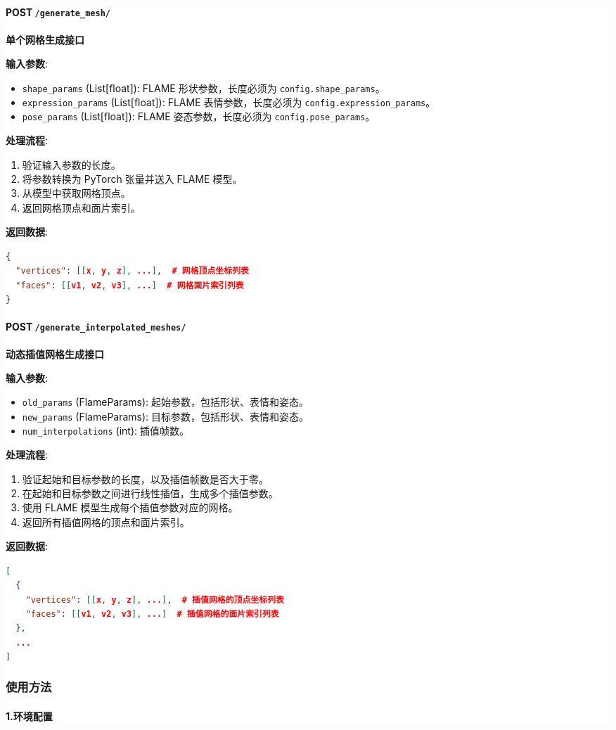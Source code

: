 #### POST `/generate_mesh/`

**单个网格生成接口**

**输入参数**:

- `shape_params` (List[float]): FLAME 形状参数，长度必须为 `config.shape_params`。
- `expression_params` (List[float]): FLAME 表情参数，长度必须为 `config.expression_params`。
- `pose_params` (List[float]): FLAME 姿态参数，长度必须为 `config.pose_params`。

**处理流程**:

1. 验证输入参数的长度。
2. 将参数转换为 PyTorch 张量并送入 FLAME 模型。
3. 从模型中获取网格顶点。
4. 返回网格顶点和面片索引。

**返回数据**:

```json
{
  "vertices": [[x, y, z], ...],  # 网格顶点坐标列表
  "faces": [[v1, v2, v3], ...]  # 网格面片索引列表
}
```

#### POST `/generate_interpolated_meshes/`

**动态插值网格生成接口**

**输入参数**:

- `old_params` (FlameParams): 起始参数，包括形状、表情和姿态。
- `new_params` (FlameParams): 目标参数，包括形状、表情和姿态。
- `num_interpolations` (int): 插值帧数。

**处理流程**:

1. 验证起始和目标参数的长度，以及插值帧数是否大于零。
2. 在起始和目标参数之间进行线性插值，生成多个插值参数。
3. 使用 FLAME 模型生成每个插值参数对应的网格。
4. 返回所有插值网格的顶点和面片索引。

**返回数据**:

```json
[
  {
    "vertices": [[x, y, z], ...],  # 插值网格的顶点坐标列表
    "faces": [[v1, v2, v3], ...]  # 插值网格的面片索引列表
  },
  ...
]
```

### 使用方法

#### 1.环境配置

